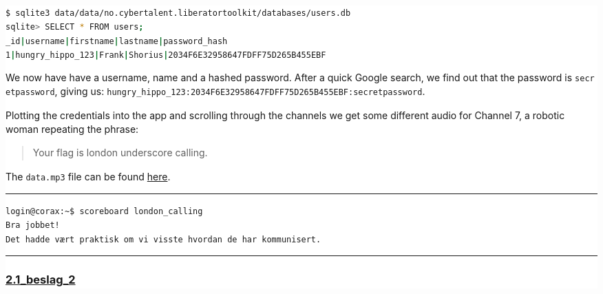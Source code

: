 ```sh
$ sqlite3 data/data/no.cybertalent.liberatortoolkit/databases/users.db
sqlite> SELECT * FROM users;
_id|username|firstname|lastname|password_hash
1|hungry_hippo_123|Frank|Shorius|2034F6E32958647FDFF75D265B455EBF
```

We now have have a username, name and a hashed password. After a quick Google search, we find out that the password is `secretpassword`, giving us: `hungry_hippo_123:2034F6E32958647FDFF75D265B455EBF:secretpassword`.

Plotting the credentials into the app and scrolling through the channels we get some different audio for Channel 7, a robotic woman repeating the phrase:
> Your flag is london underscore calling.

The `data.mp3` file can be found [here](./1_beslag/1/data.mp3).

---

```sh
login@corax:~$ scoreboard london_calling
Bra jobbet!
Det hadde vært praktisk om vi visste hvordan de har kommunisert.
```

---

### [2.1\_beslag\_2](./1_beslag/2)
